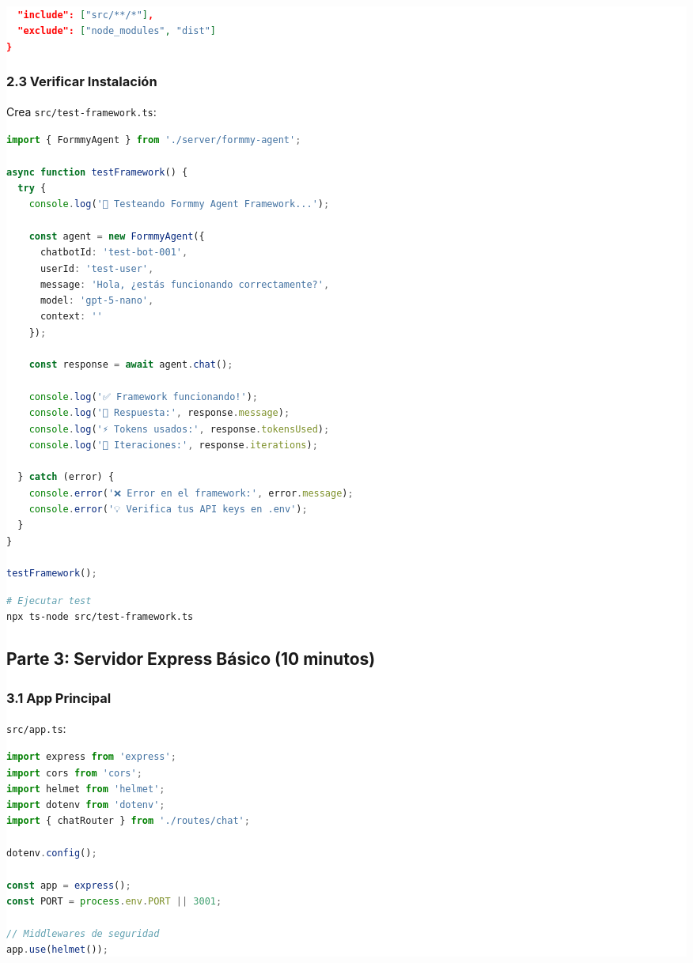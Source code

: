 ```json
  "include": ["src/**/*"],
  "exclude": ["node_modules", "dist"]
}
```

### 2.3 Verificar Instalación

Crea `src/test-framework.ts`:

```typescript
import { FormmyAgent } from './server/formmy-agent';

async function testFramework() {
  try {
    console.log('🧪 Testeando Formmy Agent Framework...');
    
    const agent = new FormmyAgent({
      chatbotId: 'test-bot-001',
      userId: 'test-user',
      message: 'Hola, ¿estás funcionando correctamente?',
      model: 'gpt-5-nano',
      context: ''
    });
    
    const response = await agent.chat();
    
    console.log('✅ Framework funcionando!');
    console.log('📝 Respuesta:', response.message);
    console.log('⚡ Tokens usados:', response.tokensUsed);
    console.log('🔄 Iteraciones:', response.iterations);
    
  } catch (error) {
    console.error('❌ Error en el framework:', error.message);
    console.error('💡 Verifica tus API keys en .env');
  }
}

testFramework();
```

```bash
# Ejecutar test
npx ts-node src/test-framework.ts
```

## Parte 3: Servidor Express Básico (10 minutos)

### 3.1 App Principal

`src/app.ts`:

```typescript
import express from 'express';
import cors from 'cors';
import helmet from 'helmet';
import dotenv from 'dotenv';
import { chatRouter } from './routes/chat';

dotenv.config();

const app = express();
const PORT = process.env.PORT || 3001;

// Middlewares de seguridad
app.use(helmet());
```